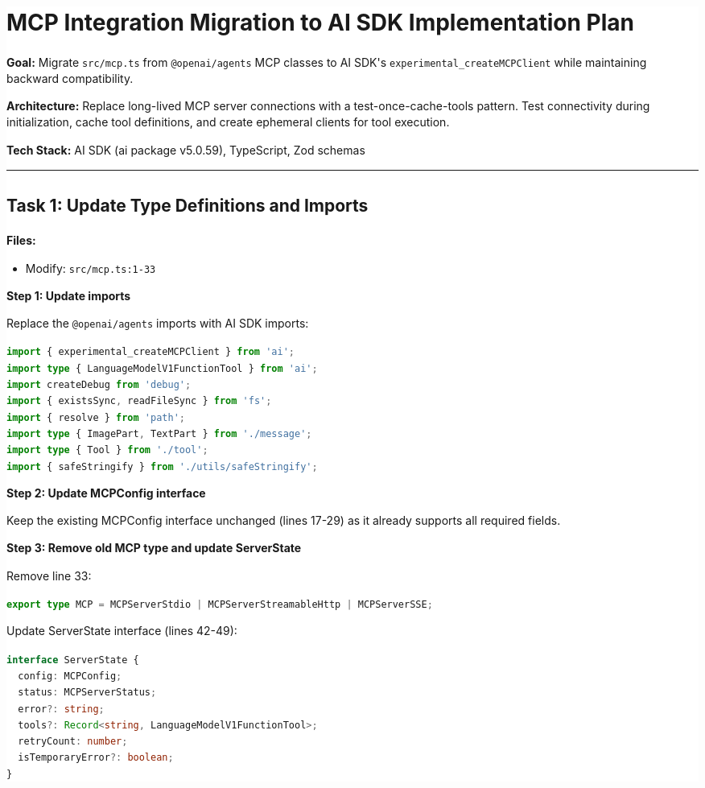 # MCP Integration Migration to AI SDK Implementation Plan

**Goal:** Migrate `src/mcp.ts` from `@openai/agents` MCP classes to AI SDK's `experimental_createMCPClient` while maintaining backward compatibility.

**Architecture:** Replace long-lived MCP server connections with a test-once-cache-tools pattern. Test connectivity during initialization, cache tool definitions, and create ephemeral clients for tool execution.

**Tech Stack:** AI SDK (ai package v5.0.59), TypeScript, Zod schemas

---

## Task 1: Update Type Definitions and Imports

**Files:**
- Modify: `src/mcp.ts:1-33`

**Step 1: Update imports**

Replace the `@openai/agents` imports with AI SDK imports:

```typescript
import { experimental_createMCPClient } from 'ai';
import type { LanguageModelV1FunctionTool } from 'ai';
import createDebug from 'debug';
import { existsSync, readFileSync } from 'fs';
import { resolve } from 'path';
import type { ImagePart, TextPart } from './message';
import type { Tool } from './tool';
import { safeStringify } from './utils/safeStringify';
```

**Step 2: Update MCPConfig interface**

Keep the existing MCPConfig interface unchanged (lines 17-29) as it already supports all required fields.

**Step 3: Remove old MCP type and update ServerState**

Remove line 33:
```typescript
export type MCP = MCPServerStdio | MCPServerStreamableHttp | MCPServerSSE;
```

Update ServerState interface (lines 42-49):
```typescript
interface ServerState {
  config: MCPConfig;
  status: MCPServerStatus;
  error?: string;
  tools?: Record<string, LanguageModelV1FunctionTool>;
  retryCount: number;
  isTemporaryError?: boolean;
}
```
